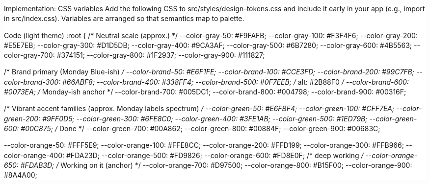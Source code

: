 Implementation: CSS variables
Add the following CSS to src/styles/design-tokens.css and include it early in your app (e.g., import in src/index.css). Variables are arranged so that semantics map to palette.

Code (light theme)
:root {
  /* Neutral scale (approx.) */
  --color-gray-50:  #F9FAFB;
  --color-gray-100: #F3F4F6;
  --color-gray-200: #E5E7EB;
  --color-gray-300: #D1D5DB;
  --color-gray-400: #9CA3AF;
  --color-gray-500: #6B7280;
  --color-gray-600: #4B5563;
  --color-gray-700: #374151;
  --color-gray-800: #1F2937;
  --color-gray-900: #111827;

  /* Brand primary (Monday Blue-ish) */
  --color-brand-50:  #E6F1FE;
  --color-brand-100: #CCE3FD;
  --color-brand-200: #99C7FB;
  --color-brand-300: #66ABF8;
  --color-brand-400: #338FF4;
  --color-brand-500: #0F7EEB; /* alt: #2B88F0 */
  --color-brand-600: #0073EA; /* Monday-ish anchor */
  --color-brand-700: #005DC1;
  --color-brand-800: #004798;
  --color-brand-900: #00316F;

  /* Vibrant accent families (approx. Monday labels spectrum) */
  --color-green-50:  #E6FBF4;
  --color-green-100: #CFF7EA;
  --color-green-200: #9FF0D5;
  --color-green-300: #6FE8C0;
  --color-green-400: #3FE1AB;
  --color-green-500: #1ED79B;
  --color-green-600: #00C875; /* Done */
  --color-green-700: #00A862;
  --color-green-800: #00884F;
  --color-green-900: #00683C;

  --color-orange-50:  #FFF5E9;
  --color-orange-100: #FFE8CC;
  --color-orange-200: #FFD199;
  --color-orange-300: #FFB966;
  --color-orange-400: #FDA23D;
  --color-orange-500: #FD9826;
  --color-orange-600: #FD8E0F; /* deep working */
  --color-orange-650: #FDAB3D; /* Working on it (anchor) */
  --color-orange-700: #D97500;
  --color-orange-800: #B15F00;
  --color-orange-900: #8A4A00;
